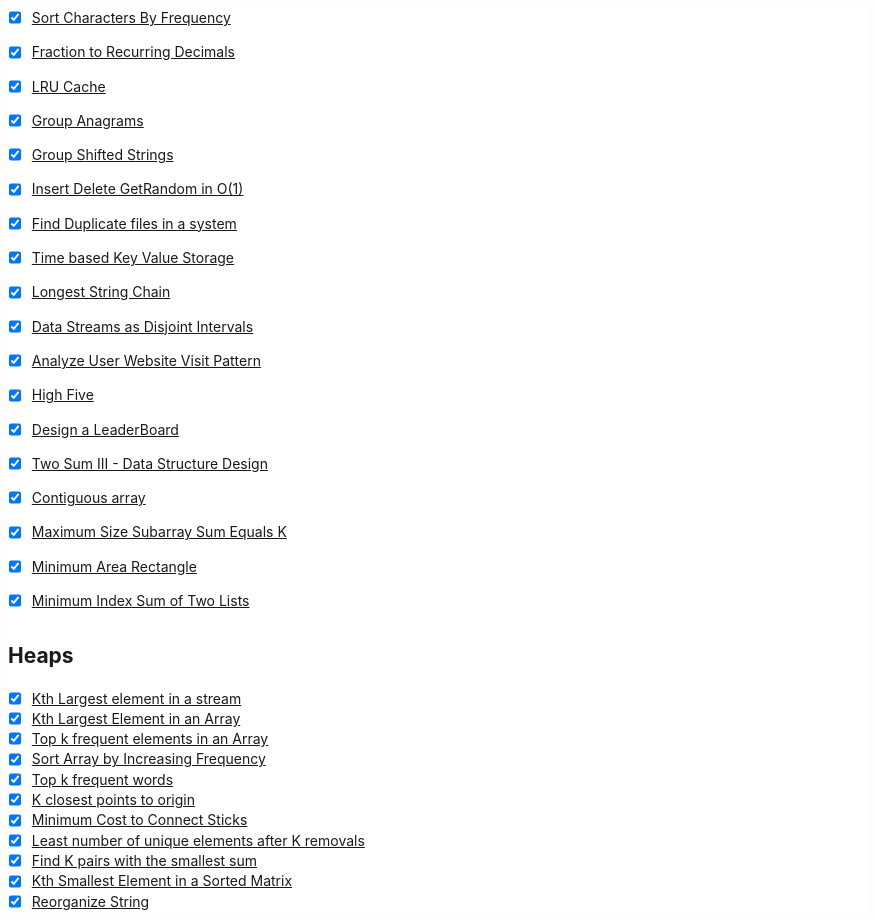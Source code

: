 - [x] [Sort Characters By Frequency](https://github.com/kalpak92/DataStructures_Algorithms/tree/master/LeetCode/451.%20Sort%20Characters%20by%20Frequency)
- [x] [Fraction to Recurring Decimals](https://github.com/kalpak92/DataStructures_Algorithms/tree/master/LeetCode/166.%20Fraction%20to%20Recurring%20Decimal)
- [x] [LRU Cache](https://github.com/kalpak92/DataStructures_Algorithms/tree/master/LeetCode/146.%20LRU%20Cache)
- [x] [Group Anagrams](https://github.com/kalpak92/DataStructures_Algorithms/tree/master/LeetCode/49.%20Group%20Anagrams)
- [x] [Group Shifted Strings](https://github.com/kalpak92/DataStructures_Algorithms/tree/master/LeetCode/249.%20Group%20Shifted%20Strings)
- [x] [Insert Delete GetRandom in O(1)](https://github.com/kalpak92/DataStructures_Algorithms/tree/master/LeetCode/380.%20Insert%20Delete%20GetRandom%20O(1))
- [x] [Find Duplicate files in a system](https://github.com/kalpak92/DataStructures_Algorithms/tree/master/LeetCode/609.%20Find%20Duplicate%20files%20in%20a%20System)
- [x] [Time based Key Value Storage](https://github.com/kalpak92/DataStructures_Algorithms/tree/master/LeetCode/981.%20Time%20based%20Key%20Value%20Storage)
- [x] [Longest String Chain](https://github.com/kalpak92/DataStructures_Algorithms/tree/master/LeetCode/1048.%20Longest%20String%20Chain)
- [x] [Data Streams as Disjoint Intervals](https://github.com/kalpak92/DataStructures_Algorithms/tree/master/LeetCode/352.%20Data%20Streams%20as%20Disjoint%20Intervals)
- [x] [Analyze User Website Visit Pattern](https://github.com/kalpak92/DataStructures_Algorithms/tree/master/LeetCode/1152.%20Analyze%20User%20Website%20Visit%20Pattern)
- [x] [High Five](https://github.com/kalpak92/DataStructures_Algorithms/tree/master/LeetCode/1086.%20High%20Five)
- [x] [Design a LeaderBoard](https://github.com/kalpak92/DataStructures_Algorithms/tree/master/LeetCode/1244.%20Design%20a%20LeaderBoard)
- [x] [Two Sum III - Data Structure Design](https://github.com/kalpak92/DataStructures_Algorithms/tree/master/LeetCode/170.%20Two%20Sum%20III%20-%20Data%20Structure%20Design)
- [x] [Contiguous array](https://github.com/kalpak92/DataStructures_Algorithms/tree/master/LeetCode/525.%20Contiguous%20Array)
- [x] [Maximum Size Subarray Sum Equals K](https://github.com/kalpak92/DataStructures_Algorithms/tree/master/LeetCode/325.%20Maximum%20Size%20Subarray%20Sum%20equals%20K)
- [x] [Minimum Area Rectangle](https://github.com/kalpak92/DataStructures_Algorithms/tree/master/LeetCode/939.%20Minimum%20Area%20Rectangle)
- [x] [Minimum Index Sum of Two Lists](https://github.com/kalpak92/DataStructures_Algorithms/tree/master/LeetCode/599.%20Minimum%20Index%20Sum%20of%20Two%20Lists)


## Heaps
- [x] [Kth Largest element in a stream](https://github.com/kalpak92/DataStructures_Algorithms/tree/master/LeetCode/703.%20Kth%20largest%20element%20in%20a%20stream)
- [x] [Kth Largest Element in an Array](https://github.com/kalpak92/DataStructures_Algorithms/tree/master/LeetCode/215.%20kth%20Largest%20element%20in%20an%20array)
- [x] [Top k frequent elements in an Array](https://github.com/kalpak92/DataStructures_Algorithms/tree/master/LeetCode/347.%20Top%20K%20frequent%20elements)
- [x] [Sort Array by Increasing Frequency](https://github.com/kalpak92/DataStructures_Algorithms/tree/master/LeetCode/1636.%20Sort%20Array%20by%20Increasing%20Frequency)
- [x] [Top k frequent words](https://github.com/kalpak92/DataStructures_Algorithms/tree/master/LeetCode/692.%20Top%20K%20frequent%20words)
- [x] [K closest points to origin](https://github.com/kalpak92/DataStructures_Algorithms/tree/master/LeetCode/973.%20K%20closest%20points%20to%20origin)
- [x] [Minimum Cost to Connect Sticks](https://github.com/kalpak92/DataStructures_Algorithms/tree/master/LeetCode/1167.%20Minimum%20Cost%20to%20Connect%20Sticks)
- [x] [Least number of unique elements after K removals](https://github.com/kalpak92/DataStructures_Algorithms/tree/master/LeetCode/1481.%20Least%20Number%20of%20Unique%20Elements%20after%20K%20removals)
- [x] [Find K pairs with the smallest sum](https://github.com/kalpak92/DataStructures_Algorithms/tree/master/LeetCode/373.%20Find%20K%20Pairs%20with%20Smallest%20Sum)
- [x] [Kth Smallest Element in a Sorted Matrix](https://github.com/kalpak92/DataStructures_Algorithms/tree/master/LeetCode/378.%20Kth%20smallest%20element%20in%20sorted%20matrix)
- [x] [Reorganize String](https://github.com/kalpak92/DataStructures_Algorithms/tree/master/LeetCode/767.%20Reorganize%20String)